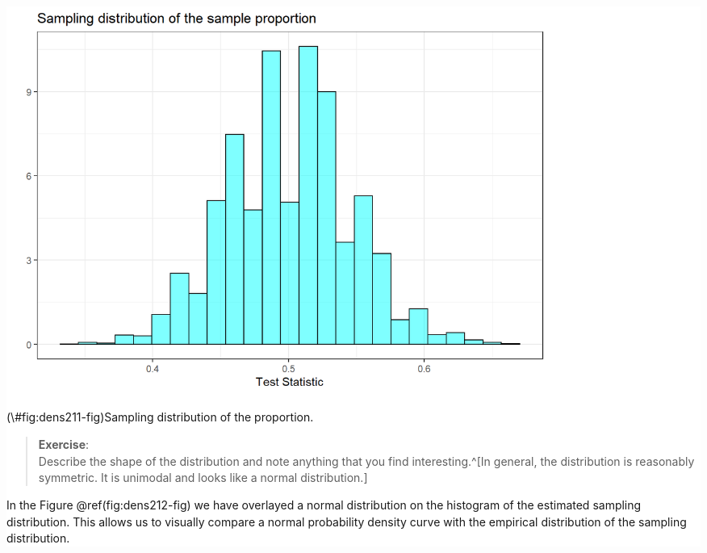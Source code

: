 <img src="21-Central-Limit-Theorem_files/figure-html/dens211-fig-1.png" alt="Sampling distribution of the proportion." width="672" />
<p class="caption">(\#fig:dens211-fig)Sampling distribution of the proportion.</p>
</div>

>**Exercise**:  
Describe the shape of the distribution and note anything that you find interesting.^[In general, the distribution is reasonably symmetric. It is unimodal and looks like a normal distribution.]

In the Figure \@ref(fig:dens212-fig) we have overlayed a normal distribution on the histogram of the estimated sampling distribution. This allows us to visually compare a normal probability density curve with the empirical distribution of the sampling distribution.

<div class="figure">